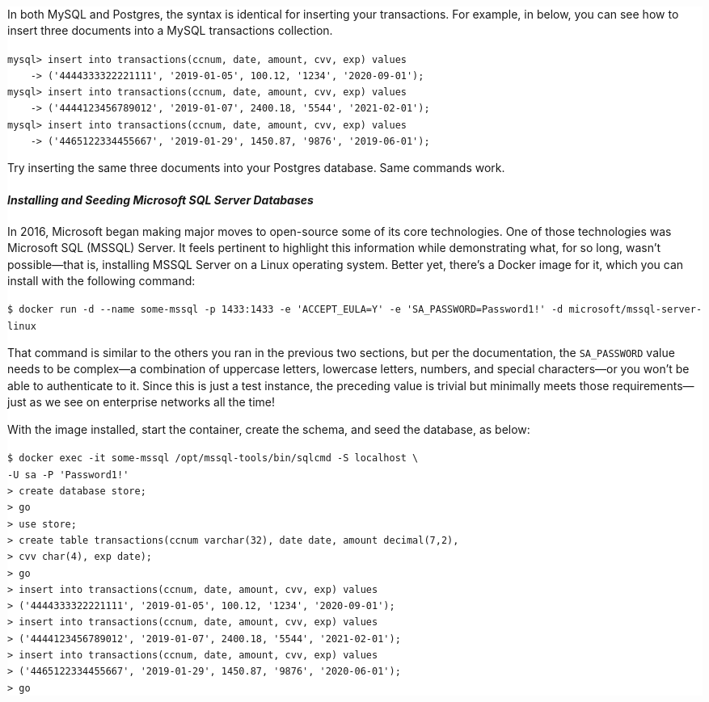 In both MySQL and Postgres, the syntax is identical for inserting your transactions. For example, in below, you can see 
how to insert three documents into a MySQL transactions collection.
```shell script
mysql> insert into transactions(ccnum, date, amount, cvv, exp) values
    -> ('4444333322221111', '2019-01-05', 100.12, '1234', '2020-09-01');
mysql> insert into transactions(ccnum, date, amount, cvv, exp) values
    -> ('4444123456789012', '2019-01-07', 2400.18, '5544', '2021-02-01');
mysql> insert into transactions(ccnum, date, amount, cvv, exp) values
    -> ('4465122334455667', '2019-01-29', 1450.87, '9876', '2019-06-01');
```

Try inserting the same three documents into your Postgres database. Same commands work.

#### _Installing and Seeding Microsoft SQL Server Databases_
In 2016, Microsoft began making major moves to open-source some of its core technologies. One of those technologies was 
Microsoft SQL (MSSQL) Server. It feels pertinent to highlight this information while demonstrating what, for so long, 
wasn’t possible—that is, installing MSSQL Server on a Linux operating system. Better yet, there’s a Docker image for it, 
which you can install with the following command:
```shell script
$ docker run -d --name some-mssql -p 1433:1433 -e 'ACCEPT_EULA=Y' -e 'SA_PASSWORD=Password1!' -d microsoft/mssql-server-linux
```

That command is similar to the others you ran in the previous two sections, but per the documentation, the `SA_PASSWORD` value 
needs to be complex—a combination of uppercase letters, lowercase letters, numbers, and special characters—or you won’t be 
able to authenticate to it. Since this is just a test instance, the preceding value is trivial but minimally meets those 
requirements—just as we see on enterprise networks all the time!

With the image installed, start the container, create the schema, and seed the database, as below:
```shell script
$ docker exec -it some-mssql /opt/mssql-tools/bin/sqlcmd -S localhost \
-U sa -P 'Password1!'
> create database store;
> go
> use store;
> create table transactions(ccnum varchar(32), date date, amount decimal(7,2),
> cvv char(4), exp date);
> go
> insert into transactions(ccnum, date, amount, cvv, exp) values
> ('4444333322221111', '2019-01-05', 100.12, '1234', '2020-09-01');
> insert into transactions(ccnum, date, amount, cvv, exp) values
> ('4444123456789012', '2019-01-07', 2400.18, '5544', '2021-02-01');
> insert into transactions(ccnum, date, amount, cvv, exp) values
> ('4465122334455667', '2019-01-29', 1450.87, '9876', '2020-06-01');
> go
```
